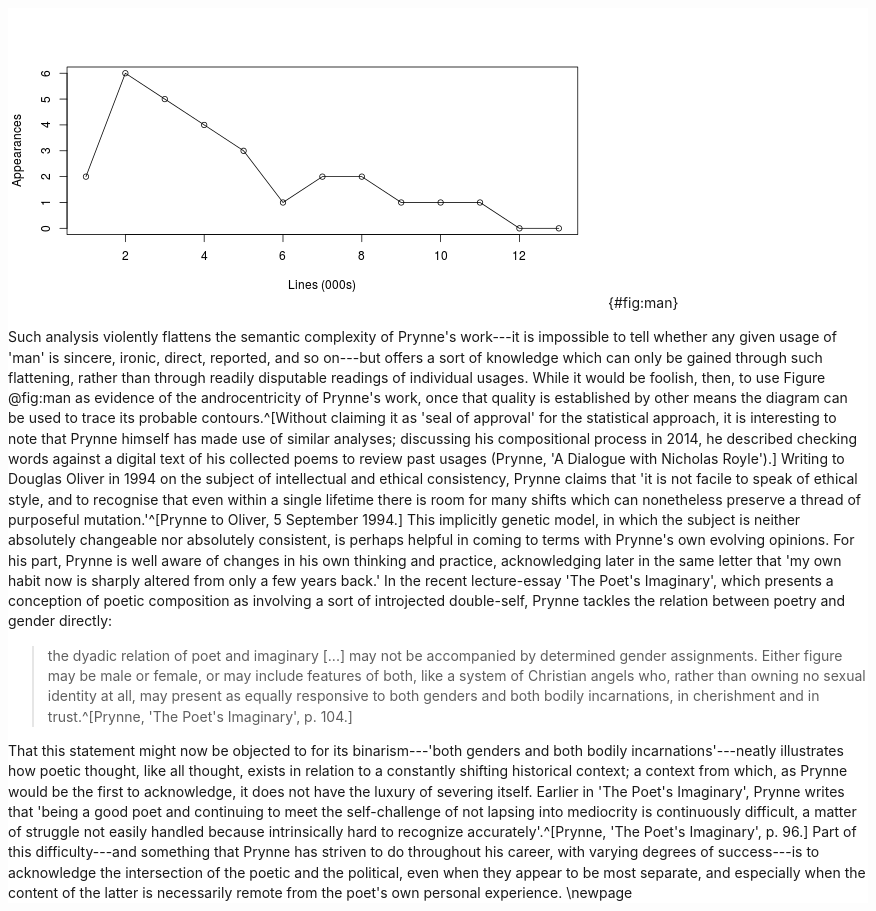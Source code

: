 ![Appearances of 'man' per 1,000 lines in *Force of Circumstance* (1962) and *Poems* (2005)](figs/man.png){#fig:man}

Such analysis violently flattens the semantic complexity of Prynne's work---it is impossible to tell whether any given usage of 'man' is sincere, ironic, direct, reported, and so on---but offers a sort of knowledge which can only be gained through such flattening, rather than through readily disputable readings of individual usages. While it would be foolish, then, to use Figure @fig:man as evidence of the androcentricity of Prynne's work, once that quality is established by other means the diagram can be used to trace its probable contours.^[Without claiming it as 'seal of approval' for the statistical approach, it is interesting to note that Prynne himself has made use of similar analyses; discussing his compositional process in 2014, he described checking words against a digital text of his collected poems to review past usages (Prynne, 'A Dialogue with Nicholas Royle').] Writing to Douglas Oliver in 1994 on the subject of intellectual and ethical consistency, Prynne claims that 'it is not facile to speak of ethical style, and to recognise that even within a single lifetime there is room for many shifts which can nonetheless preserve a thread of purposeful mutation.'^[Prynne to Oliver, 5 September 1994.] This implicitly genetic model, in which the subject is neither absolutely changeable nor absolutely consistent, is perhaps helpful in coming to terms with Prynne's own evolving opinions. For his part, Prynne is well aware of changes in his own thinking and practice, acknowledging later in the same letter that 'my own habit now is sharply altered from only a few years back.' In the recent lecture-essay 'The Poet's Imaginary', which presents a conception of poetic composition as involving a sort of introjected double-self, Prynne tackles the relation between poetry and gender directly:

> the dyadic relation of poet and imaginary [...] may not be accompanied by determined gender assignments. Either figure may be male or female, or may include features of both, like a system of Christian angels who, rather than owning no sexual identity at all, may present as equally responsive to both genders and both bodily incarnations, in cherishment and in trust.^[Prynne, 'The Poet's Imaginary', p. 104.]

That this statement might now be objected to for its binarism---'both genders and both bodily incarnations'---neatly illustrates how poetic thought, like all thought, exists in relation to a constantly shifting historical context; a context from which, as Prynne would be the first to acknowledge, it does not have the luxury of severing itself. Earlier in 'The Poet's Imaginary', Prynne writes that 'being a good poet and continuing to meet the self-challenge of not lapsing into mediocrity is continuously difficult, a matter of struggle not easily handled because intrinsically hard to recognize accurately'.^[Prynne, 'The Poet's Imaginary', p. 96.] Part of this difficulty---and something that Prynne has striven to do throughout his career, with varying degrees of success---is to acknowledge the intersection of the poetic and the political, even when they appear to be most separate, and especially when the content of the latter is necessarily remote from the poet's own personal experience.
\newpage
